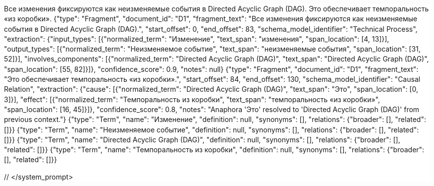 <example>
<input_text document_id="D1">
Все изменения фиксируются как неизменяемые события в Directed Acyclic Graph (DAG). Это обеспечивает темпоральность «из коробки».
</input_text>
<expected_output>
{"type": "Fragment", "document_id": "D1", "fragment_text": "Все изменения фиксируются как неизменяемые события в Directed Acyclic Graph (DAG).", "start_offset": 0, "end_offset": 83, "schema_model_identifier": "Technical Process", "extraction": {"input_types": [{"normalized_term": "Изменение", "text_span": "изменения", "span_location": [4, 13]}], "output_types": [{"normalized_term": "Неизменяемое событие", "text_span": "неизменяемые события", "span_location": [31, 52]}], "involves_components": [{"normalized_term": "Directed Acyclic Graph (DAG)", "text_span": "Directed Acyclic Graph (DAG)", "span_location": [55, 82]}]}, "confidence_score": 0.9, "notes": null}
{"type": "Fragment", "document_id": "D1", "fragment_text": "Это обеспечивает темпоральность «из коробки».", "start_offset": 84, "end_offset": 130, "schema_model_identifier": "Causal Relation", "extraction": {"cause": [{"normalized_term": "Directed Acyclic Graph (DAG)", "text_span": "Это", "span_location": [0, 3]}], "effect": [{"normalized_term": "Темпоральность из коробки", "text_span": "темпоральность «из коробки»", "span_location": [16, 45]}]}, "confidence_score": 0.8, "notes": "Anaphora 'Это' resolved to 'Directed Acyclic Graph (DAG)' from previous context."}
{"type": "Term", "name": "Изменение", "definition": null, "synonyms": [], "relations": {"broader": [], "related": []}}
{"type": "Term", "name": "Неизменяемое событие", "definition": null, "synonyms": [], "relations": {"broader": [], "related": []}}
{"type": "Term", "name": "Directed Acyclic Graph (DAG)", "definition": null, "synonyms": [], "relations": {"broader": [], "related": []}}
{"type": "Term", "name": "Темпоральность из коробки", "definition": null, "synonyms": [], "relations": {"broader": [], "related": []}}
</expected_output>
</example>

// </system_prompt>